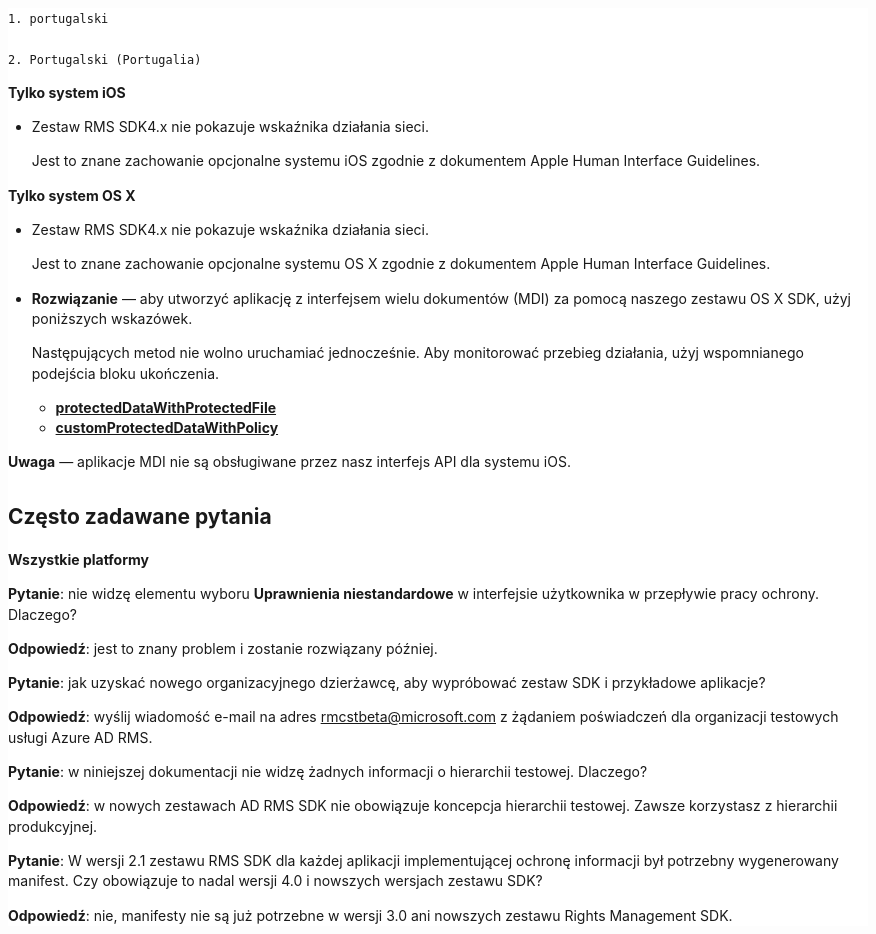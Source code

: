     1. portugalski

    2. Portugalski (Portugalia)

**Tylko system iOS**

-   Zestaw RMS SDK4.x nie pokazuje wskaźnika działania sieci.

    Jest to znane zachowanie opcjonalne systemu iOS zgodnie z dokumentem Apple Human Interface Guidelines.

**Tylko system OS X**

-   Zestaw RMS SDK4.x nie pokazuje wskaźnika działania sieci.

    Jest to znane zachowanie opcjonalne systemu OS X zgodnie z dokumentem Apple Human Interface Guidelines.

-   **Rozwiązanie** — aby utworzyć aplikację z interfejsem wielu dokumentów (MDI) za pomocą naszego zestawu OS X SDK, użyj poniższych wskazówek.

    Następujących metod nie wolno uruchamiać jednocześnie. Aby monitorować przebieg działania, użyj wspomnianego podejścia bloku ukończenia.

    - [**protectedDataWithProtectedFile**](/information-protection/sdk/4.2/api/iOS/msprotecteddata#msipcthin2_msprotecteddata_protecteddatawithprotectedfile_completionblock_method_objc)
    - [**customProtectedDataWithPolicy**](/information-protection/sdk/4.2/api/iOS/mscustomprotecteddata#msipcthin2_mscustomprotecteddata_customprotecteddatawithpolicy_protecteddata_contentstartposition_contentsize_completionblock_method_objc)



**Uwaga**  — aplikacje MDI nie są obsługiwane przez nasz interfejs API dla systemu iOS.

## Często zadawane pytania

**Wszystkie platformy**

**Pytanie**: nie widzę elementu wyboru **Uprawnienia niestandardowe** w interfejsie użytkownika w przepływie pracy ochrony. Dlaczego?

**Odpowiedź**: jest to znany problem i zostanie rozwiązany później.

**Pytanie**: jak uzyskać nowego organizacyjnego dzierżawcę, aby wypróbować zestaw SDK i przykładowe aplikacje?

**Odpowiedź**: wyślij wiadomość e-mail na adres <rmcstbeta@microsoft.com> z żądaniem poświadczeń dla organizacji testowych usługi Azure AD RMS.

**Pytanie**: w niniejszej dokumentacji nie widzę żadnych informacji o hierarchii testowej. Dlaczego?

**Odpowiedź**: w nowych zestawach AD RMS SDK nie obowiązuje koncepcja hierarchii testowej. Zawsze korzystasz z hierarchii produkcyjnej.

**Pytanie**: W wersji 2.1 zestawu RMS SDK dla każdej aplikacji implementującej ochronę informacji był potrzebny wygenerowany manifest. Czy obowiązuje to nadal wersji 4.0 i nowszych wersjach zestawu SDK?

**Odpowiedź**: nie, manifesty nie są już potrzebne w wersji 3.0 ani nowszych zestawu Rights Management SDK.
